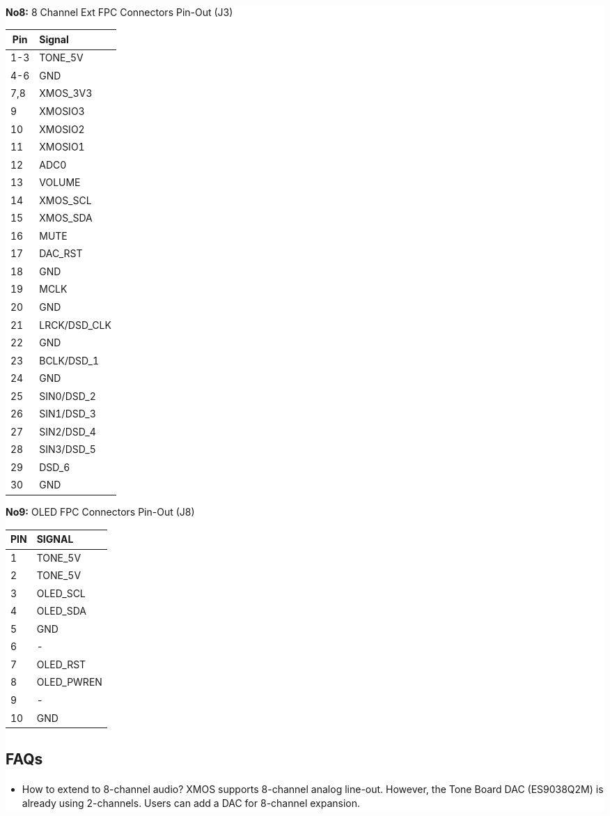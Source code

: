 **No8:** 8 Channel Ext FPC Connectors Pin-Out (J3)

Pin|Signal
---|:---
1-3|TONE_5V
4-6|GND
7,8|XMOS_3V3
9|XMOSIO3
10|XMOSIO2
11|XMOSIO1
12|ADC0
13|VOLUME
14|XMOS_SCL
15|XMOS_SDA
16|MUTE
17|DAC_RST
18|GND
19|MCLK
20|GND
21|LRCK/DSD_CLK
22|GND
23|BCLK/DSD_1
24|GND
25|SIN0/DSD_2
26|SIN1/DSD_3
27|SIN2/DSD_4
28|SIN3/DSD_5
29|DSD_6
30|GND

**No9:** OLED FPC Connectors Pin-Out (J8)

PIN|SIGNAL
---|:---
1|TONE_5V
2|TONE_5V
3|OLED_SCL
4|OLED_SDA
5|GND
6|-
7|OLED_RST
8|OLED_PWREN
9|-
10|GND


## FAQs
* How to extend to 8-channel audio?
XMOS supports 8-channel analog line-out. However, the Tone Board DAC (ES9038Q2M) is already using 2-channels. Users can add a DAC for 8-channel expansion.
